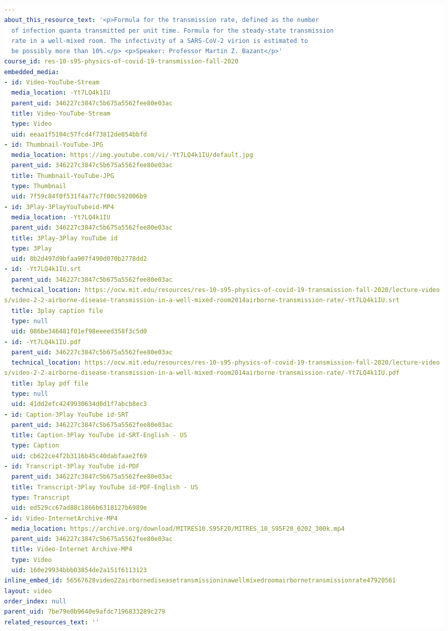 ```yaml
---
about_this_resource_text: '<p>Formula for the transmission rate, defined as the number
  of infection quanta transmitted per unit time. Formula for the steady-state transmission
  rate in a well-mixed room. The infectivity of a SARS-CoV-2 virion is estimated to
  be possibly more than 10%.</p> <p>Speaker: Professor Martin Z. Bazant</p>'
course_id: res-10-s95-physics-of-covid-19-transmission-fall-2020
embedded_media:
- id: Video-YouTube-Stream
  media_location: -Yt7LQ4k1IU
  parent_uid: 346227c3847c5b675a5562fee80e03ac
  title: Video-YouTube-Stream
  type: Video
  uid: eeaa1f5104c57fcd4f73812de054bbfd
- id: Thumbnail-YouTube-JPG
  media_location: https://img.youtube.com/vi/-Yt7LQ4k1IU/default.jpg
  parent_uid: 346227c3847c5b675a5562fee80e03ac
  title: Thumbnail-YouTube-JPG
  type: Thumbnail
  uid: 7f59c84f0f531f4a77c7f00c592006b9
- id: 3Play-3PlayYouTubeid-MP4
  media_location: -Yt7LQ4k1IU
  parent_uid: 346227c3847c5b675a5562fee80e03ac
  title: 3Play-3Play YouTube id
  type: 3Play
  uid: 8b2d497d9bfaa907f490d070b2778dd2
- id: -Yt7LQ4k1IU.srt
  parent_uid: 346227c3847c5b675a5562fee80e03ac
  technical_location: https://ocw.mit.edu/resources/res-10-s95-physics-of-covid-19-transmission-fall-2020/lecture-videos/video-2-2-airborne-disease-transmission-in-a-well-mixed-room2014airborne-transmission-rate/-Yt7LQ4k1IU.srt
  title: 3play caption file
  type: null
  uid: 086be346481f01ef98eeeed358f3c5d0
- id: -Yt7LQ4k1IU.pdf
  parent_uid: 346227c3847c5b675a5562fee80e03ac
  technical_location: https://ocw.mit.edu/resources/res-10-s95-physics-of-covid-19-transmission-fall-2020/lecture-videos/video-2-2-airborne-disease-transmission-in-a-well-mixed-room2014airborne-transmission-rate/-Yt7LQ4k1IU.pdf
  title: 3play pdf file
  type: null
  uid: 41dd2efc4249930634d0d1f7abcb8ec3
- id: Caption-3Play YouTube id-SRT
  parent_uid: 346227c3847c5b675a5562fee80e03ac
  title: Caption-3Play YouTube id-SRT-English - US
  type: Caption
  uid: cb622ce4f2b3116b45c40dabfaae2f69
- id: Transcript-3Play YouTube id-PDF
  parent_uid: 346227c3847c5b675a5562fee80e03ac
  title: Transcript-3Play YouTube id-PDF-English - US
  type: Transcript
  uid: ed529cc67ad88c1866b6318127b6989e
- id: Video-InternetArchive-MP4
  media_location: https://archive.org/download/MITRES10.S95F20/MITRES_10_S95F20_0202_300k.mp4
  parent_uid: 346227c3847c5b675a5562fee80e03ac
  title: Video-Internet Archive-MP4
  type: Video
  uid: 160e29934bbb03854de2a151f6113123
inline_embed_id: 56567628video22airbornediseasetransmissioninawellmixedroomairbornetransmissionrate47920561
layout: video
order_index: null
parent_uid: 7be79e0b9640e9afdc7196833289c279
related_resources_text: ''
```